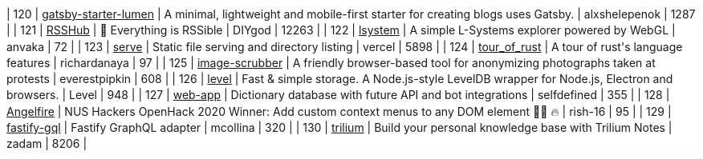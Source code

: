 | 120  | [gatsby-starter-lumen](https://github.com/alxshelepenok/gatsby-starter-lumen)                                                 | A minimal, lightweight and mobile-first starter for creating blogs uses Gatsby.                                                                                                                                                                                                                                                                 | alxshelepenok          | 1287   |
| 121  | [RSSHub](https://github.com/DIYgod/RSSHub)                                                                                    | 🍰 Everything is RSSible                                                                                                                                                                                                                                                                                                                        | DIYgod                 | 12263  |
| 122  | [lsystem](https://github.com/anvaka/lsystem)                                                                                  | A simple L-Systems explorer powered by WebGL                                                                                                                                                                                                                                                                                                    | anvaka                 | 72     |
| 123  | [serve](https://github.com/vercel/serve)                                                                                      | Static file serving and directory listing                                                                                                                                                                                                                                                                                                       | vercel                 | 5898   |
| 124  | [tour_of_rust](https://github.com/richardanaya/tour_of_rust)                                                                  | A tour of rust's language features                                                                                                                                                                                                                                                                                                              | richardanaya           | 97     |
| 125  | [image-scrubber](https://github.com/everestpipkin/image-scrubber)                                                             | A friendly browser-based tool for anonymizing photographs taken at protests                                                                                                                                                                                                                                                                     | everestpipkin          | 608    |
| 126  | [level](https://github.com/Level/level)                                                                                       | Fast & simple storage. A Node.js-style LevelDB wrapper for Node.js, Electron and browsers.                                                                                                                                                                                                                                                      | Level                  | 948    |
| 127  | [web-app](https://github.com/selfdefined/web-app)                                                                             | Dictionary database with future API and bot integrations                                                                                                                                                                                                                                                                                        | selfdefined            | 355    |
| 128  | [Angelfire](https://github.com/rish-16/Angelfire)                                                                             | NUS Hackers OpenHack 2020 Winner: Add custom context menus to any DOM element 👼🏻 🔥                                                                                                                                                                                                                                                             | rish-16                | 95     |
| 129  | [fastify-gql](https://github.com/mcollina/fastify-gql)                                                                        | Fastify GraphQL adapter                                                                                                                                                                                                                                                                                                                         | mcollina               | 320    |
| 130  | [trilium](https://github.com/zadam/trilium)                                                                                   | Build your personal knowledge base with Trilium Notes                                                                                                                                                                                                                                                                                           | zadam                  | 8206   |